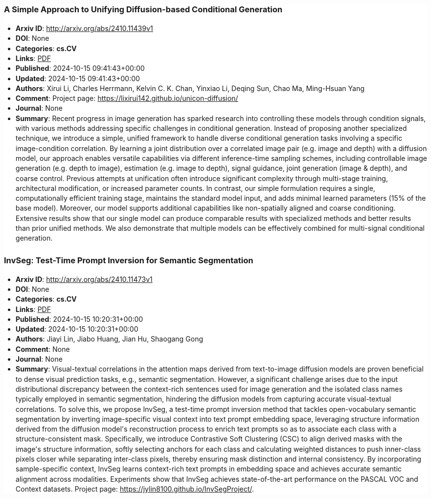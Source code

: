 

### A Simple Approach to Unifying Diffusion-based Conditional Generation
- **Arxiv ID**: http://arxiv.org/abs/2410.11439v1
- **DOI**: None
- **Categories**: **cs.CV**
- **Links**: [PDF](http://arxiv.org/pdf/2410.11439v1)
- **Published**: 2024-10-15 09:41:43+00:00
- **Updated**: 2024-10-15 09:41:43+00:00
- **Authors**: Xirui Li, Charles Herrmann, Kelvin C. K. Chan, Yinxiao Li, Deqing Sun, Chao Ma, Ming-Hsuan Yang
- **Comment**: Project page: https://lixirui142.github.io/unicon-diffusion/
- **Journal**: None
- **Summary**: Recent progress in image generation has sparked research into controlling these models through condition signals, with various methods addressing specific challenges in conditional generation. Instead of proposing another specialized technique, we introduce a simple, unified framework to handle diverse conditional generation tasks involving a specific image-condition correlation. By learning a joint distribution over a correlated image pair (e.g. image and depth) with a diffusion model, our approach enables versatile capabilities via different inference-time sampling schemes, including controllable image generation (e.g. depth to image), estimation (e.g. image to depth), signal guidance, joint generation (image & depth), and coarse control. Previous attempts at unification often introduce significant complexity through multi-stage training, architectural modification, or increased parameter counts. In contrast, our simple formulation requires a single, computationally efficient training stage, maintains the standard model input, and adds minimal learned parameters (15% of the base model). Moreover, our model supports additional capabilities like non-spatially aligned and coarse conditioning. Extensive results show that our single model can produce comparable results with specialized methods and better results than prior unified methods. We also demonstrate that multiple models can be effectively combined for multi-signal conditional generation.



### InvSeg: Test-Time Prompt Inversion for Semantic Segmentation
- **Arxiv ID**: http://arxiv.org/abs/2410.11473v1
- **DOI**: None
- **Categories**: **cs.CV**
- **Links**: [PDF](http://arxiv.org/pdf/2410.11473v1)
- **Published**: 2024-10-15 10:20:31+00:00
- **Updated**: 2024-10-15 10:20:31+00:00
- **Authors**: Jiayi Lin, Jiabo Huang, Jian Hu, Shaogang Gong
- **Comment**: None
- **Journal**: None
- **Summary**: Visual-textual correlations in the attention maps derived from text-to-image diffusion models are proven beneficial to dense visual prediction tasks, e.g., semantic segmentation. However, a significant challenge arises due to the input distributional discrepancy between the context-rich sentences used for image generation and the isolated class names typically employed in semantic segmentation, hindering the diffusion models from capturing accurate visual-textual correlations. To solve this, we propose InvSeg, a test-time prompt inversion method that tackles open-vocabulary semantic segmentation by inverting image-specific visual context into text prompt embedding space, leveraging structure information derived from the diffusion model's reconstruction process to enrich text prompts so as to associate each class with a structure-consistent mask. Specifically, we introduce Contrastive Soft Clustering (CSC) to align derived masks with the image's structure information, softly selecting anchors for each class and calculating weighted distances to push inner-class pixels closer while separating inter-class pixels, thereby ensuring mask distinction and internal consistency. By incorporating sample-specific context, InvSeg learns context-rich text prompts in embedding space and achieves accurate semantic alignment across modalities. Experiments show that InvSeg achieves state-of-the-art performance on the PASCAL VOC and Context datasets. Project page: https://jylin8100.github.io/InvSegProject/.
